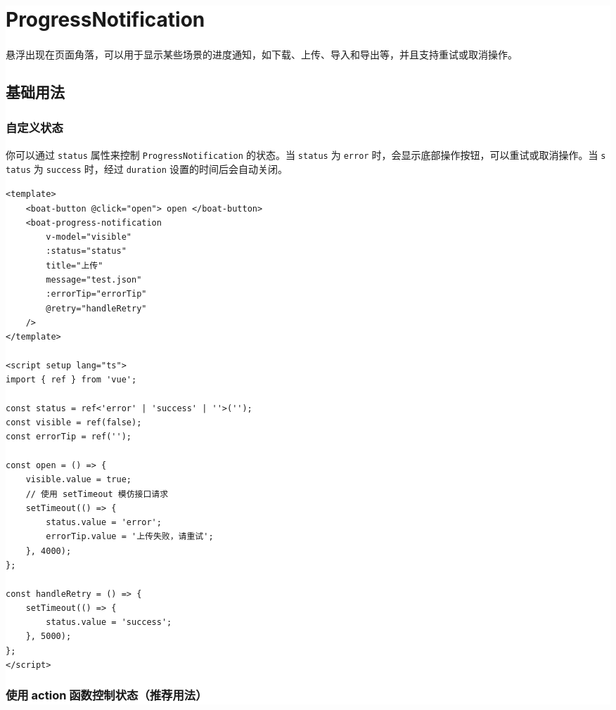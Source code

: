 # ProgressNotification

悬浮出现在页面角落，可以用于显示某些场景的进度通知，如下载、上传、导入和导出等，并且支持重试或取消操作。

## 基础用法

### 自定义状态

你可以通过 `status` 属性来控制 `ProgressNotification` 的状态。当 `status` 为 `error` 时，会显示底部操作按钮，可以重试或取消操作。当 `status` 为 `success` 时，经过 `duration` 设置的时间后会自动关闭。

```vue
<template>
    <boat-button @click="open"> open </boat-button>
    <boat-progress-notification
        v-model="visible"
        :status="status"
        title="上传"
        message="test.json"
        :errorTip="errorTip"
        @retry="handleRetry"
    />
</template>

<script setup lang="ts">
import { ref } from 'vue';

const status = ref<'error' | 'success' | ''>('');
const visible = ref(false);
const errorTip = ref('');

const open = () => {
    visible.value = true;
    // 使用 setTimeout 模仿接口请求
    setTimeout(() => {
        status.value = 'error';
        errorTip.value = '上传失败，请重试';
    }, 4000);
};

const handleRetry = () => {
    setTimeout(() => {
        status.value = 'success';
    }, 5000);
};
</script>
```

### 使用 action 函数控制状态（推荐用法）
